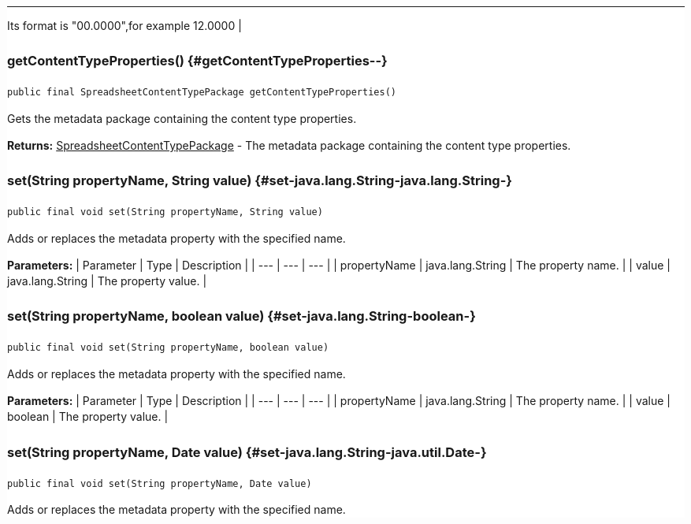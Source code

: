--------------------

Its format is "00.0000",for example 12.0000 |

### getContentTypeProperties() {#getContentTypeProperties--}
```
public final SpreadsheetContentTypePackage getContentTypeProperties()
```


Gets the metadata package containing the content type properties.

**Returns:**
[SpreadsheetContentTypePackage](../../com.groupdocs.metadata.core/spreadsheetcontenttypepackage) - The metadata package containing the content type properties.
### set(String propertyName, String value) {#set-java.lang.String-java.lang.String-}
```
public final void set(String propertyName, String value)
```


Adds or replaces the metadata property with the specified name.

**Parameters:**
| Parameter | Type | Description |
| --- | --- | --- |
| propertyName | java.lang.String | The property name. |
| value | java.lang.String | The property value. |

### set(String propertyName, boolean value) {#set-java.lang.String-boolean-}
```
public final void set(String propertyName, boolean value)
```


Adds or replaces the metadata property with the specified name.

**Parameters:**
| Parameter | Type | Description |
| --- | --- | --- |
| propertyName | java.lang.String | The property name. |
| value | boolean | The property value. |

### set(String propertyName, Date value) {#set-java.lang.String-java.util.Date-}
```
public final void set(String propertyName, Date value)
```


Adds or replaces the metadata property with the specified name.
